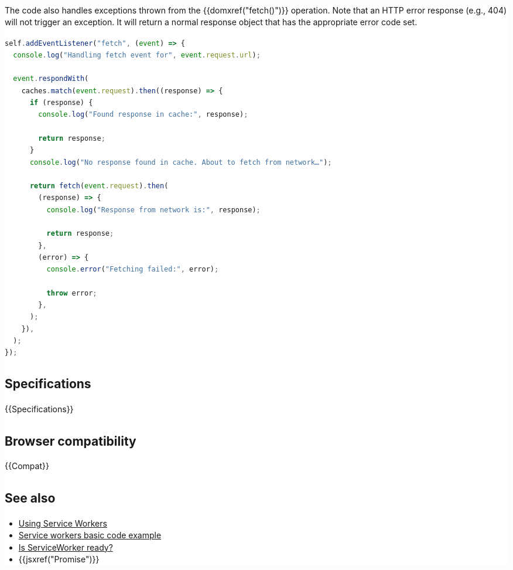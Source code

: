The code also handles exceptions thrown from the {{domxref("fetch()")}} operation. Note that an HTTP error response (e.g., 404) will not trigger an exception. It will return a normal response object that has the appropriate error code set.

```js
self.addEventListener("fetch", (event) => {
  console.log("Handling fetch event for", event.request.url);

  event.respondWith(
    caches.match(event.request).then((response) => {
      if (response) {
        console.log("Found response in cache:", response);

        return response;
      }
      console.log("No response found in cache. About to fetch from network…");

      return fetch(event.request).then(
        (response) => {
          console.log("Response from network is:", response);

          return response;
        },
        (error) => {
          console.error("Fetching failed:", error);

          throw error;
        },
      );
    }),
  );
});
```

## Specifications

{{Specifications}}

## Browser compatibility

{{Compat}}

## See also

- [Using Service Workers](/en-US/docs/Web/API/Service_Worker_API/Using_Service_Workers)
- [Service workers basic code example](https://github.com/mdn/dom-examples/tree/main/service-worker/simple-service-worker)
- [Is ServiceWorker ready?](https://jakearchibald.github.io/isserviceworkerready/)
- {{jsxref("Promise")}}
